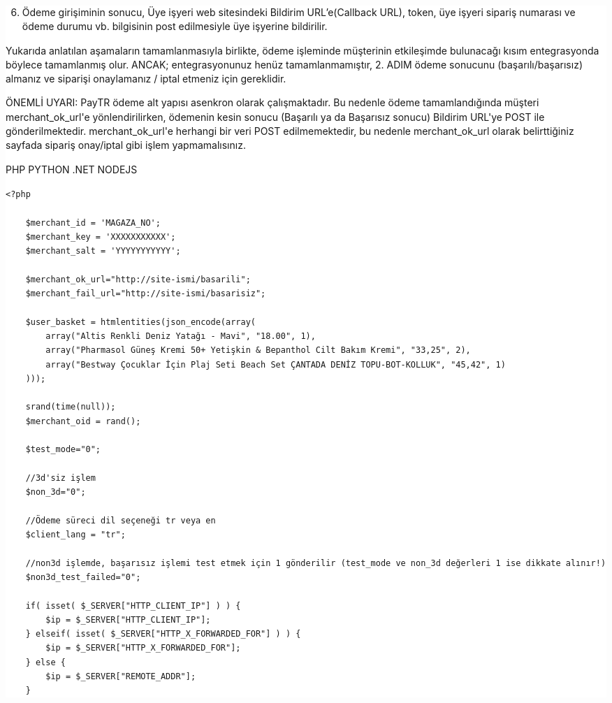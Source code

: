 6) Ödeme girişiminin sonucu, Üye işyeri web sitesindeki Bildirim URL’e(Callback URL), token, üye işyeri sipariş numarası ve ödeme durumu vb. bilgisinin post edilmesiyle üye işyerine bildirilir.



Yukarıda anlatılan aşamaların tamamlanmasıyla birlikte, ödeme işleminde müşterinin etkileşimde bulunacağı kısım entegrasyonda böylece tamamlanmış olur. ANCAK; entegrasyonunuz henüz tamamlanmamıştır, 2. ADIM ödeme sonucunu (başarılı/başarısız) almanız ve siparişi onaylamanız / iptal etmeniz için gereklidir.

ÖNEMLİ UYARI: PayTR ödeme alt yapısı asenkron olarak çalışmaktadır. Bu nedenle ödeme tamamlandığında müşteri merchant_ok_url'e yönlendirilirken, ödemenin kesin sonucu (Başarılı ya da Başarısız sonucu) Bildirim URL'ye POST ile gönderilmektedir. merchant_ok_url'e herhangi bir veri POST edilmemektedir, bu nedenle merchant_ok_url olarak belirttiğiniz sayfada sipariş onay/iptal gibi işlem yapmamalısınız.

PHP PYTHON .NET NODEJS
<!doctype html>
<html>
    <head>
        <meta charset="UTF-8">
    </head>

    <?php

        $merchant_id = 'MAGAZA_NO';
        $merchant_key = 'XXXXXXXXXXX';
        $merchant_salt = 'YYYYYYYYYYY';

        $merchant_ok_url="http://site-ismi/basarili";
        $merchant_fail_url="http://site-ismi/basarisiz";

        $user_basket = htmlentities(json_encode(array(
            array("Altis Renkli Deniz Yatağı - Mavi", "18.00", 1),
            array("Pharmasol Güneş Kremi 50+ Yetişkin & Bepanthol Cilt Bakım Kremi", "33,25", 2),
            array("Bestway Çocuklar İçin Plaj Seti Beach Set ÇANTADA DENİZ TOPU-BOT-KOLLUK", "45,42", 1)
        )));

        srand(time(null));
        $merchant_oid = rand();

        $test_mode="0";

        //3d'siz işlem
        $non_3d="0";

        //Ödeme süreci dil seçeneği tr veya en
        $client_lang = "tr";

        //non3d işlemde, başarısız işlemi test etmek için 1 gönderilir (test_mode ve non_3d değerleri 1 ise dikkate alınır!)
        $non3d_test_failed="0";

        if( isset( $_SERVER["HTTP_CLIENT_IP"] ) ) {
            $ip = $_SERVER["HTTP_CLIENT_IP"];
        } elseif( isset( $_SERVER["HTTP_X_FORWARDED_FOR"] ) ) {
            $ip = $_SERVER["HTTP_X_FORWARDED_FOR"];
        } else {
            $ip = $_SERVER["REMOTE_ADDR"];
        }
